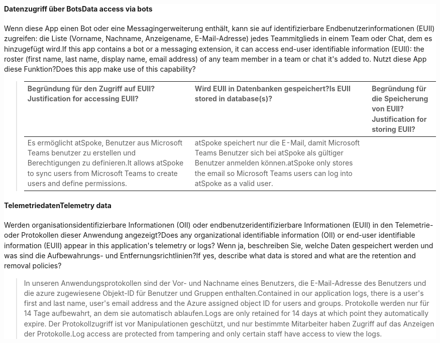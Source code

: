 #### <a name="data-access-via-bots"></a><span data-ttu-id="c0d1d-170">Datenzugriff über Bots</span><span class="sxs-lookup"><span data-stu-id="c0d1d-170">Data access via bots</span></span>

<span data-ttu-id="c0d1d-171">Wenn diese App einen Bot oder eine Messagingerweiterung enthält, kann sie auf identifizierbare Endbenutzerinformationen (EUII) zugreifen: die Liste (Vorname, Nachname, Anzeigename, E-Mail-Adresse) jedes Teammitglieds in einem Team oder Chat, dem es hinzugefügt wird.</span><span class="sxs-lookup"><span data-stu-id="c0d1d-171">If this app contains a bot or a messaging extension, it can access end-user identifiable information (EUII): the roster (first name, last name, display name, email address) of any team member in a team or chat it's added to.</span></span> <span data-ttu-id="c0d1d-172">Nutzt diese App diese Funktion?</span><span class="sxs-lookup"><span data-stu-id="c0d1d-172">Does this app make use of this capability?</span></span>

>| <span data-ttu-id="c0d1d-173">**Begründung für den Zugriff auf EUII?**</span><span class="sxs-lookup"><span data-stu-id="c0d1d-173">**Justification for accessing EUII?**</span></span>  | <span data-ttu-id="c0d1d-174">**Wird EUII in Datenbanken gespeichert?**</span><span class="sxs-lookup"><span data-stu-id="c0d1d-174">**Is EUII stored in database(s)?**</span></span> | <span data-ttu-id="c0d1d-175">**Begründung für die Speicherung von EUII?**</span><span class="sxs-lookup"><span data-stu-id="c0d1d-175">**Justification for storing EUII?**</span></span> |
>|:--------------------------------|:---------------------|:--------------------------|
>| <span data-ttu-id="c0d1d-176">Es ermöglicht atSpoke, Benutzer aus Microsoft Teams benutzer zu erstellen und Berechtigungen zu definieren.</span><span class="sxs-lookup"><span data-stu-id="c0d1d-176">It allows atSpoke to sync users from Microsoft Teams to create users and define permissions.</span></span> | <span data-ttu-id="c0d1d-177">atSpoke speichert nur die E-Mail, damit Microsoft Teams Benutzer sich bei atSpoke als gültiger Benutzer anmelden können.</span><span class="sxs-lookup"><span data-stu-id="c0d1d-177">atSpoke only stores the email so Microsoft Teams users can log into atSpoke as a valid user.</span></span> |  |



#### <a name="telemetry-data"></a><span data-ttu-id="c0d1d-178">Telemetriedaten</span><span class="sxs-lookup"><span data-stu-id="c0d1d-178">Telemetry data</span></span>

<span data-ttu-id="c0d1d-179">Werden organisationsidentifizierbare Informationen (OII) oder endbenutzeridentifizierbare Informationen (EUII) in den Telemetrie- oder Protokollen dieser Anwendung angezeigt?</span><span class="sxs-lookup"><span data-stu-id="c0d1d-179">Does any organizational identifiable information (OII) or end-user identifiable information (EUII) appear in this application's telemetry or logs?</span></span> <span data-ttu-id="c0d1d-180">Wenn ja, beschreiben Sie, welche Daten gespeichert werden und was sind die Aufbewahrungs- und Entfernungsrichtlinien?</span><span class="sxs-lookup"><span data-stu-id="c0d1d-180">If yes, describe what data is stored and what are the retention and removal policies?</span></span>

><span data-ttu-id="c0d1d-181">In unseren Anwendungsprotokollen sind der Vor- und Nachname eines Benutzers, die E-Mail-Adresse des Benutzers und die azure zugewiesene Objekt-ID für Benutzer und Gruppen enthalten.</span><span class="sxs-lookup"><span data-stu-id="c0d1d-181">Contained in our application logs, there is a user's first and last name, user's email address and the Azure assigned object ID for users and groups.</span></span> <span data-ttu-id="c0d1d-182">Protokolle werden nur für 14 Tage aufbewahrt, an dem sie automatisch ablaufen.</span><span class="sxs-lookup"><span data-stu-id="c0d1d-182">Logs are only retained for 14 days at which point they automatically expire.</span></span> <span data-ttu-id="c0d1d-183">Der Protokollzugriff ist vor Manipulationen geschützt, und nur bestimmte Mitarbeiter haben Zugriff auf das Anzeigen der Protokolle.</span><span class="sxs-lookup"><span data-stu-id="c0d1d-183">Log access are protected from tampering and only certain staff have access to view the logs.</span></span>
